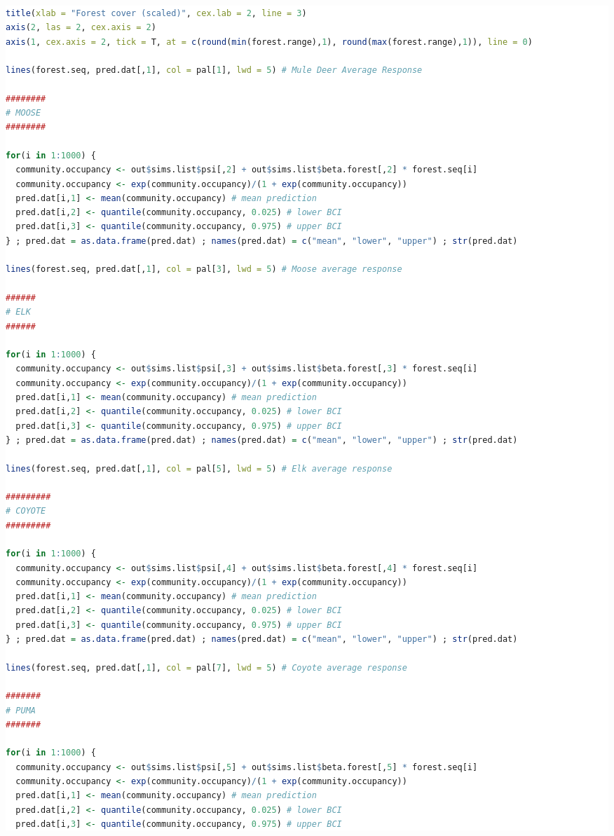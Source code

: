 ```R
title(xlab = "Forest cover (scaled)", cex.lab = 2, line = 3)
axis(2, las = 2, cex.axis = 2)
axis(1, cex.axis = 2, tick = T, at = c(round(min(forest.range),1), round(max(forest.range),1)), line = 0)

lines(forest.seq, pred.dat[,1], col = pal[1], lwd = 5) # Mule Deer Average Response

########
# MOOSE
########

for(i in 1:1000) {
  community.occupancy <- out$sims.list$psi[,2] + out$sims.list$beta.forest[,2] * forest.seq[i]
  community.occupancy <- exp(community.occupancy)/(1 + exp(community.occupancy))
  pred.dat[i,1] <- mean(community.occupancy) # mean prediction
  pred.dat[i,2] <- quantile(community.occupancy, 0.025) # lower BCI
  pred.dat[i,3] <- quantile(community.occupancy, 0.975) # upper BCI
} ; pred.dat = as.data.frame(pred.dat) ; names(pred.dat) = c("mean", "lower", "upper") ; str(pred.dat)

lines(forest.seq, pred.dat[,1], col = pal[3], lwd = 5) # Moose average response

######
# ELK
######

for(i in 1:1000) {
  community.occupancy <- out$sims.list$psi[,3] + out$sims.list$beta.forest[,3] * forest.seq[i]
  community.occupancy <- exp(community.occupancy)/(1 + exp(community.occupancy))
  pred.dat[i,1] <- mean(community.occupancy) # mean prediction
  pred.dat[i,2] <- quantile(community.occupancy, 0.025) # lower BCI
  pred.dat[i,3] <- quantile(community.occupancy, 0.975) # upper BCI
} ; pred.dat = as.data.frame(pred.dat) ; names(pred.dat) = c("mean", "lower", "upper") ; str(pred.dat)

lines(forest.seq, pred.dat[,1], col = pal[5], lwd = 5) # Elk average response

#########
# COYOTE
#########

for(i in 1:1000) {
  community.occupancy <- out$sims.list$psi[,4] + out$sims.list$beta.forest[,4] * forest.seq[i]
  community.occupancy <- exp(community.occupancy)/(1 + exp(community.occupancy))
  pred.dat[i,1] <- mean(community.occupancy) # mean prediction
  pred.dat[i,2] <- quantile(community.occupancy, 0.025) # lower BCI
  pred.dat[i,3] <- quantile(community.occupancy, 0.975) # upper BCI
} ; pred.dat = as.data.frame(pred.dat) ; names(pred.dat) = c("mean", "lower", "upper") ; str(pred.dat)

lines(forest.seq, pred.dat[,1], col = pal[7], lwd = 5) # Coyote average response

#######
# PUMA
#######

for(i in 1:1000) {
  community.occupancy <- out$sims.list$psi[,5] + out$sims.list$beta.forest[,5] * forest.seq[i]
  community.occupancy <- exp(community.occupancy)/(1 + exp(community.occupancy))
  pred.dat[i,1] <- mean(community.occupancy) # mean prediction
  pred.dat[i,2] <- quantile(community.occupancy, 0.025) # lower BCI
  pred.dat[i,3] <- quantile(community.occupancy, 0.975) # upper BCI
```